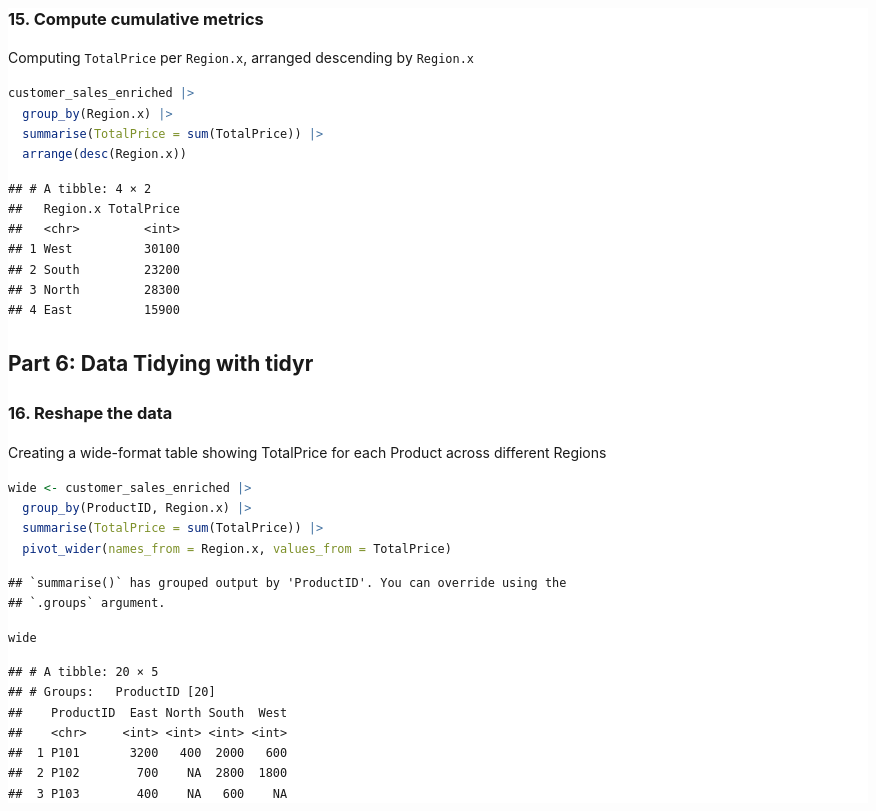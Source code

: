 ### 15. Compute cumulative metrics

Computing `TotalPrice` per `Region.x`, arranged descending by `Region.x`

``` r
customer_sales_enriched |> 
  group_by(Region.x) |> 
  summarise(TotalPrice = sum(TotalPrice)) |>
  arrange(desc(Region.x))
```

    ## # A tibble: 4 × 2
    ##   Region.x TotalPrice
    ##   <chr>         <int>
    ## 1 West          30100
    ## 2 South         23200
    ## 3 North         28300
    ## 4 East          15900

## Part 6: Data Tidying with tidyr

### 16. Reshape the data

Creating a wide-format table showing TotalPrice for each Product across
different Regions

``` r
wide <- customer_sales_enriched |>
  group_by(ProductID, Region.x) |>
  summarise(TotalPrice = sum(TotalPrice)) |>
  pivot_wider(names_from = Region.x, values_from = TotalPrice)
```

    ## `summarise()` has grouped output by 'ProductID'. You can override using the
    ## `.groups` argument.

``` r
wide
```

    ## # A tibble: 20 × 5
    ## # Groups:   ProductID [20]
    ##    ProductID  East North South  West
    ##    <chr>     <int> <int> <int> <int>
    ##  1 P101       3200   400  2000   600
    ##  2 P102        700    NA  2800  1800
    ##  3 P103        400    NA   600    NA